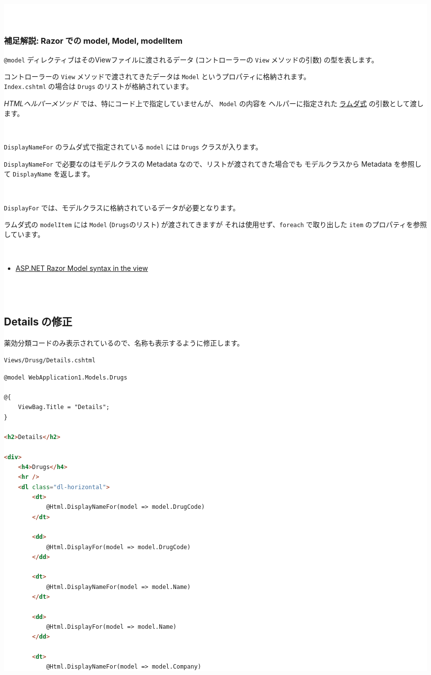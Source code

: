 <br><br>

### 補足解説: Razor での model, Model, modelItem

`@model` ディレクティブはそのViewファイルに渡されるデータ (コントローラーの `View` メソッドの引数) の型を表します。

コントローラーの `View` メソッドで渡されてきたデータは `Model` というプロパティに格納されます。  
`Index.cshtml` の場合は `Drugs` のリストが格納されています。

*HTMLヘルパーメソッド* では、特にコード上で指定していませんが、 `Model` の内容を
ヘルパーに指定された [ラムダ式](https://msdn.microsoft.com/ja-jp/library/bb397687.aspx) の引数として渡します。

<br>

`DisplayNameFor` のラムダ式で指定されている `model` には `Drugs` クラスが入ります。

`DisplayNameFor` で必要なのはモデルクラスの Metadata なので、リストが渡されてきた場合でも
モデルクラスから Metadata を参照して `DisplayName` を返します。

<br>

`DisplayFor` では、モデルクラスに格納されているデータが必要となります。

ラムダ式の `modelItem` には `Model` (`Drugs`のリスト) が渡されてきますが
それは使用せず、`foreach` で取り出した `item` のプロパティを参照しています。

<br>

* [ASP.NET Razor Model syntax in the view](http://stackoverflow.com/questions/11893859/asp-net-razor-model-syntax-in-the-view)

<br><br>

## Details の修正

薬効分類コードのみ表示されているので、名称も表示するように修正します。

`Views/Drusg/Details.cshtml`

```html
@model WebApplication1.Models.Drugs

@{
    ViewBag.Title = "Details";
}

<h2>Details</h2>

<div>
    <h4>Drugs</h4>
    <hr />
    <dl class="dl-horizontal">
        <dt>
            @Html.DisplayNameFor(model => model.DrugCode)
        </dt>

        <dd>
            @Html.DisplayFor(model => model.DrugCode)
        </dd>

        <dt>
            @Html.DisplayNameFor(model => model.Name)
        </dt>

        <dd>
            @Html.DisplayFor(model => model.Name)
        </dd>

        <dt>
            @Html.DisplayNameFor(model => model.Company)
```